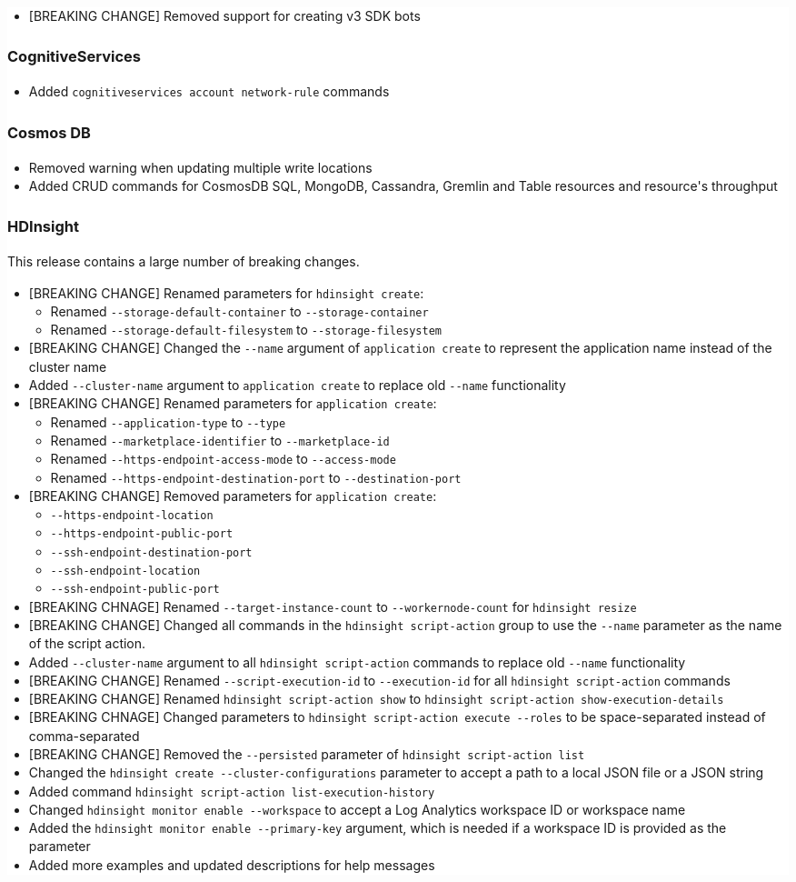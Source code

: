 * [BREAKING CHANGE] Removed support for creating v3 SDK bots

### CognitiveServices

* Added `cognitiveservices account network-rule` commands

### Cosmos DB

* Removed warning when updating multiple write locations
* Added CRUD commands for CosmosDB SQL, MongoDB, Cassandra, Gremlin and Table resources and resource's throughput

### HDInsight

This release contains a large number of breaking changes.

* [BREAKING CHANGE] Renamed parameters for `hdinsight create`:
  * Renamed `--storage-default-container` to `--storage-container`
  * Renamed `--storage-default-filesystem` to `--storage-filesystem`
* [BREAKING CHANGE] Changed the `--name` argument of `application create` to represent the application name instead of the cluster name
* Added `--cluster-name` argument to `application create` to replace old `--name` functionality
* [BREAKING CHANGE] Renamed parameters for `application create`:
  * Renamed `--application-type` to `--type`
  * Renamed `--marketplace-identifier` to `--marketplace-id`
  * Renamed `--https-endpoint-access-mode` to `--access-mode`
  * Renamed  `--https-endpoint-destination-port` to `--destination-port`
* [BREAKING CHANGE] Removed parameters for `application create`:
  * `--https-endpoint-location`
  * `--https-endpoint-public-port`
  * `--ssh-endpoint-destination-port`
  * `--ssh-endpoint-location`
  * `--ssh-endpoint-public-port`
* [BREAKING CHNAGE] Renamed `--target-instance-count` to `--workernode-count` for `hdinsight resize`
* [BREAKING CHANGE] Changed all commands in the `hdinsight script-action` group to use the `--name` parameter as the name of the script action.
* Added `--cluster-name` argument to all `hdinsight script-action` commands to replace old `--name` functionality
* [BREAKING CHANGE] Renamed `--script-execution-id` to `--execution-id` for all `hdinsight script-action` commands
* [BREAKING CHANGE] Renamed `hdinsight script-action show` to `hdinsight script-action show-execution-details`
* [BREAKING CHNAGE] Changed parameters to `hdinsight script-action execute --roles` to be space-separated instead of comma-separated
* [BREAKING CHANGE] Removed the `--persisted` parameter of `hdinsight script-action list`
* Changed the `hdinsight create --cluster-configurations` parameter to accept a path to a local JSON file or a JSON string
* Added command `hdinsight script-action list-execution-history`
* Changed `hdinsight monitor enable --workspace` to accept a Log Analytics workspace ID or workspace name
* Added the `hdinsight monitor enable --primary-key` argument, which is needed if a workspace ID is provided as the parameter
* Added more examples and updated descriptions for help messages
